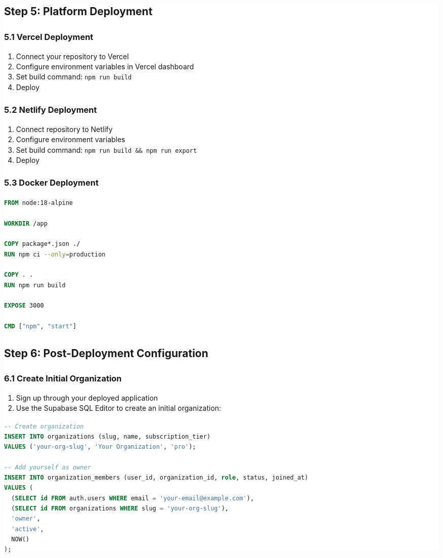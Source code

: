 ## Step 5: Platform Deployment

### 5.1 Vercel Deployment

1. Connect your repository to Vercel
2. Configure environment variables in Vercel dashboard
3. Set build command: `npm run build`
4. Deploy

### 5.2 Netlify Deployment

1. Connect repository to Netlify
2. Configure environment variables
3. Set build command: `npm run build && npm run export`
4. Deploy

### 5.3 Docker Deployment

```dockerfile
FROM node:18-alpine

WORKDIR /app

COPY package*.json ./
RUN npm ci --only=production

COPY . .
RUN npm run build

EXPOSE 3000

CMD ["npm", "start"]
```

## Step 6: Post-Deployment Configuration

### 6.1 Create Initial Organization

1. Sign up through your deployed application
2. Use the Supabase SQL Editor to create an initial organization:

```sql
-- Create organization
INSERT INTO organizations (slug, name, subscription_tier)
VALUES ('your-org-slug', 'Your Organization', 'pro');

-- Add yourself as owner
INSERT INTO organization_members (user_id, organization_id, role, status, joined_at)
VALUES (
  (SELECT id FROM auth.users WHERE email = 'your-email@example.com'),
  (SELECT id FROM organizations WHERE slug = 'your-org-slug'),
  'owner',
  'active',
  NOW()
);
```
